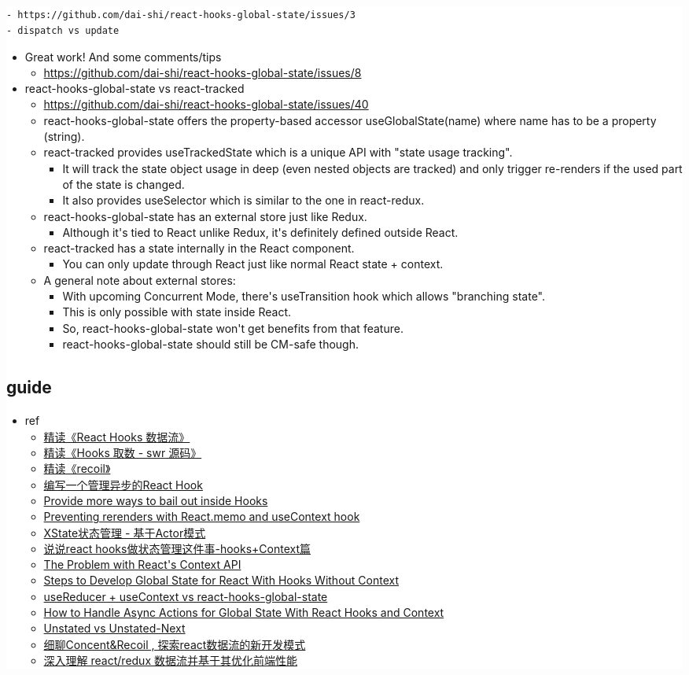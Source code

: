     - https://github.com/dai-shi/react-hooks-global-state/issues/3
    - dispatch vs update 
  - Great work! And some comments/tips
    - https://github.com/dai-shi/react-hooks-global-state/issues/8
  - react-hooks-global-state vs react-tracked
    - https://github.com/dai-shi/react-hooks-global-state/issues/40
    - react-hooks-global-state offers the property-based accessor useGlobalState(name) where name has to be a property (string).
    - react-tracked provides useTrackedState which is a unique API with "state usage tracking". 
      - It will track the state object usage in deep (even nested objects are tracked) and only trigger re-renders if the used part of the state is changed. 
      - It also provides useSelector which is similar to the one in react-redux.
    - react-hooks-global-state has an external store just like Redux.
      - Although it's tied to React unlike Redux, it's definitely defined outside React.
    - react-tracked has a state internally in the React component. 
      - You can only update through React just like normal React state + context.
    - A general note about external stores: 
      - With upcoming Concurrent Mode, there's useTransition hook which allows "branching state". 
      - This is only possible with state inside React. 
      - So, react-hooks-global-state won't get benefits from that feature. 
      - react-hooks-global-state should still be CM-safe though.

## guide

- ref
  - [精读《React Hooks 数据流》](https://zhuanlan.zhihu.com/p/126476910)
  - [精读《Hooks 取数 - swr 源码》](https://zhuanlan.zhihu.com/p/91228591)
  - [精读《recoil》](https://zhuanlan.zhihu.com/p/143335599)
  - [编写一个管理异步的React Hook](https://zhuanlan.zhihu.com/p/58840809)
  - [Provide more ways to bail out inside Hooks](https://github.com/facebook/react/issues/14110)
  - [Preventing rerenders with React.memo and useContext hook](https://github.com/facebook/react/issues/15156)
  - [XState状态管理 - 基于Actor模式](https://blog.zfanw.com/xstate-state-management/)
  - [说说react hooks做状态管理这件事-hooks+Context篇](https://webfe.kujiale.com/yong-hooks/)
  - [The Problem with React's Context API](https://leewarrick.com/blog/the-problem-with-context/)
  - [Steps to Develop Global State for React With Hooks Without Context](https://blog.axlight.com/posts/steps-to-develop-global-state-for-react/)
  - [useReducer + useContext vs react-hooks-global-state](https://blog.axlight.com/posts/react-hooks-tutorial-for-pure-usereducer-usecontext-for-global-state-like-redux-and-comparison/)
  - [How to Handle Async Actions for Global State With React Hooks and Context](https://blog.axlight.com/posts/how-to-handle-async-actions-for-global-state-with-react-hooks-and-context/)
  - [Unstated vs Unstated-Next](https://github.com/jamiebuilds/unstated-next/issues/20)
  - [细聊Concent&Recoil , 探索react数据流的新开发模式](https://zhuanlan.zhihu.com/p/148280552)
  - [深入理解 react/redux 数据流并基于其优化前端性能](https://github.com/shaozj/blog/issues/36)
